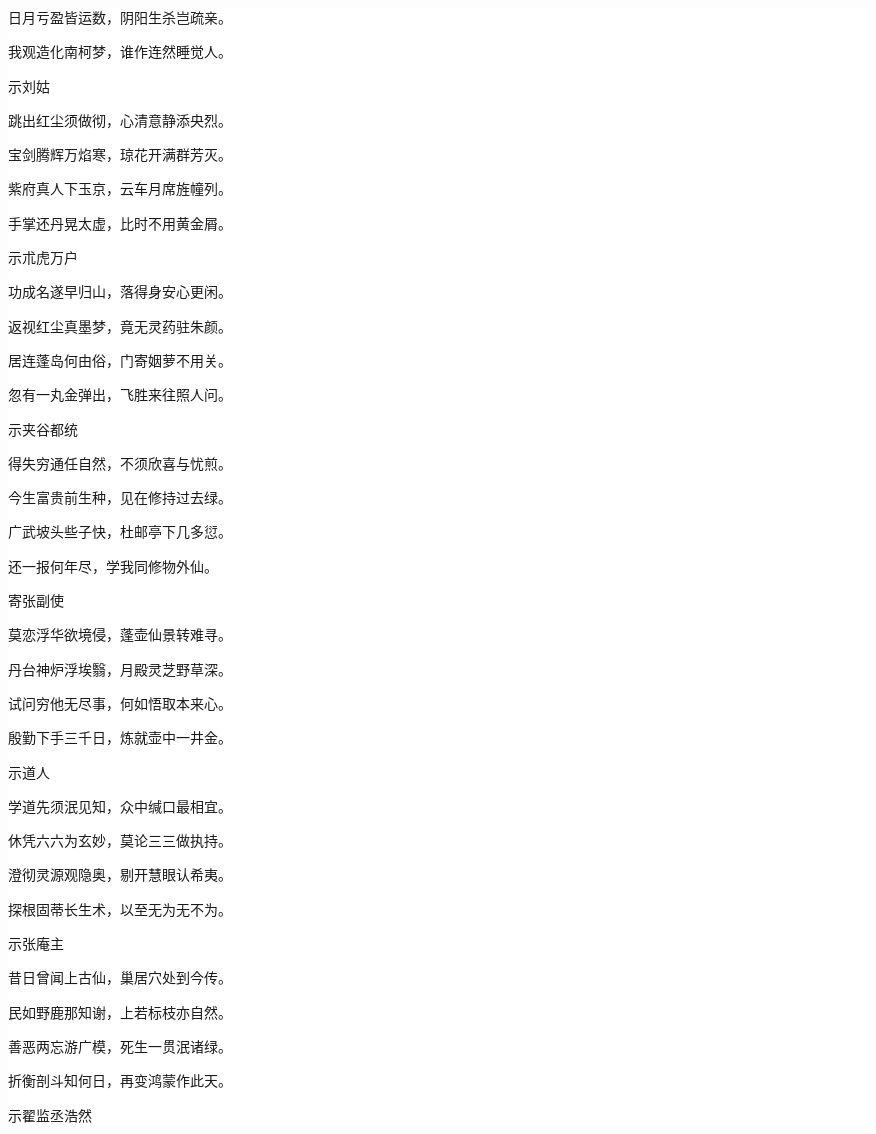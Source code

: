 日月亏盈皆运数，阴阳生杀岂疏亲。  

我观造化南柯梦，谁作连然睡觉人。  

示刘姑  

跳出红尘须做彻，心清意静添央烈。  

宝剑腾辉万焰寒，琼花开满群芳灭。  

紫府真人下玉京，云车月席旌幢列。  

手掌还丹晃太虚，比时不用黄金屑。  

示朮虎万户  

功成名遂早归山，落得身安心更闲。  

返视红尘真墨梦，竟无灵药驻朱颜。  

居连蓬岛何由俗，门寄姻萝不用关。  

忽有一丸金弹出，飞胜来往照人问。  

示夹谷都统  

得失穷通任自然，不须欣喜与忧煎。  

今生富贵前生种，见在修持过去绿。  

广武坡头些子快，杜邮亭下几多愆。  

还一报何年尽，学我同修物外仙。  

寄张副使  

莫恋浮华欲境侵，蓬壶仙景转难寻。  

丹台神炉浮埃翳，月殿灵芝野草深。  

试问穷他无尽事，何如悟取本来心。  

殷勤下手三千日，炼就壶中一井金。  

示道人  

学道先须泯见知，众中缄口最相宜。  

休凭六六为玄妙，莫论三三做执持。  

澄彻灵源观隐奥，剔开慧眼认希夷。  

探根固蒂长生术，以至无为无不为。  

示张庵主  

昔日曾闻上古仙，巢居穴处到今传。  

民如野鹿那知谢，上若标枝亦自然。  

善恶两忘游广模，死生一贯泯诸绿。  

折衡剖斗知何日，再变鸿蒙作此天。  

示翟监丞浩然  
